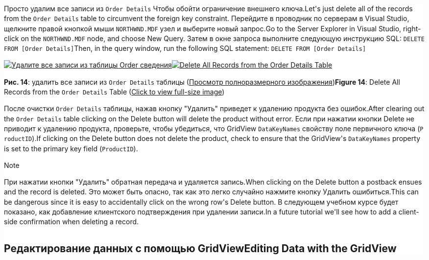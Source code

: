 <span data-ttu-id="15c94-252">Просто удалим все записи из `Order Details` Чтобы обойти ограничение внешнего ключа.</span><span class="sxs-lookup"><span data-stu-id="15c94-252">Let's just delete all of the records from the `Order Details` table to circumvent the foreign key constraint.</span></span> <span data-ttu-id="15c94-253">Перейдите в проводник по серверам в Visual Studio, щелкните правой кнопкой мыши `NORTHWND.MDF` узел и выберите новый запрос.</span><span class="sxs-lookup"><span data-stu-id="15c94-253">Go to the Server Explorer in Visual Studio, right-click on the `NORTHWND.MDF` node, and choose New Query.</span></span> <span data-ttu-id="15c94-254">Затем в окне запроса выполните следующую инструкцию SQL: `DELETE FROM [Order Details]`</span><span class="sxs-lookup"><span data-stu-id="15c94-254">Then, in the query window, run the following SQL statement: `DELETE FROM [Order Details]`</span></span>


<span data-ttu-id="15c94-255">[![Удалите все записи из таблицы Order сведения](an-overview-of-inserting-updating-and-deleting-data-cs/_static/image35.png)](an-overview-of-inserting-updating-and-deleting-data-cs/_static/image34.png)</span><span class="sxs-lookup"><span data-stu-id="15c94-255">[![Delete All Records from the Order Details Table](an-overview-of-inserting-updating-and-deleting-data-cs/_static/image35.png)](an-overview-of-inserting-updating-and-deleting-data-cs/_static/image34.png)</span></span>

<span data-ttu-id="15c94-256">**Рис. 14**: удалить все записи из `Order Details` таблицы ([Просмотр полноразмерного изображения](an-overview-of-inserting-updating-and-deleting-data-cs/_static/image36.png))</span><span class="sxs-lookup"><span data-stu-id="15c94-256">**Figure 14**: Delete All Records from the `Order Details` Table ([Click to view full-size image](an-overview-of-inserting-updating-and-deleting-data-cs/_static/image36.png))</span></span>


<span data-ttu-id="15c94-257">После очистки `Order Details` таблицы, нажав кнопку "Удалить" приведет к удалению продукта без ошибок.</span><span class="sxs-lookup"><span data-stu-id="15c94-257">After clearing out the `Order Details` table clicking on the Delete button will delete the product without error.</span></span> <span data-ttu-id="15c94-258">Если при нажатии кнопки Delete не приводит к удалению продукта, проверьте, чтобы убедиться, что GridView `DataKeyNames` свойству поле первичного ключа (`ProductID`).</span><span class="sxs-lookup"><span data-stu-id="15c94-258">If clicking on the Delete button does not delete the product, check to ensure that the GridView's `DataKeyNames` property is set to the primary key field (`ProductID`).</span></span>

> [!NOTE]
> <span data-ttu-id="15c94-259">При нажатии кнопки "Удалить" обратная передача и удаляется запись.</span><span class="sxs-lookup"><span data-stu-id="15c94-259">When clicking on the Delete button a postback ensues and the record is deleted.</span></span> <span data-ttu-id="15c94-260">Это может быть опасно, так как это легко случайно нажмите кнопку Удалить ошибиться.</span><span class="sxs-lookup"><span data-stu-id="15c94-260">This can be dangerous since it is easy to accidentally click on the wrong row's Delete button.</span></span> <span data-ttu-id="15c94-261">В следующем учебном курсе будет показано, как добавление клиентского подтверждения при удалении записи.</span><span class="sxs-lookup"><span data-stu-id="15c94-261">In a future tutorial we'll see how to add a client-side confirmation when deleting a record.</span></span>


## <a name="editing-data-with-the-gridview"></a><span data-ttu-id="15c94-262">Редактирование данных с помощью GridView</span><span class="sxs-lookup"><span data-stu-id="15c94-262">Editing Data with the GridView</span></span>
